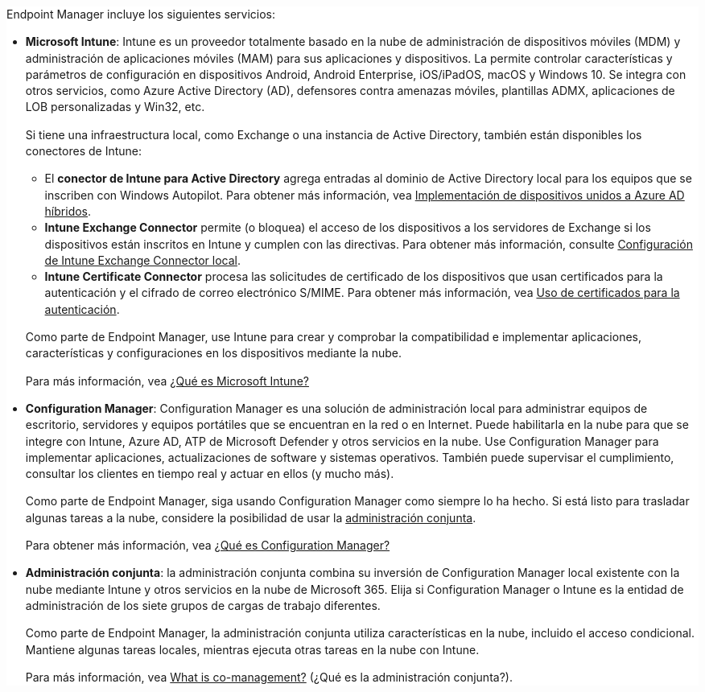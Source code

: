 Endpoint Manager incluye los siguientes servicios:

- **Microsoft Intune**: Intune es un proveedor totalmente basado en la nube de administración de dispositivos móviles (MDM) y administración de aplicaciones móviles (MAM) para sus aplicaciones y dispositivos. La permite controlar características y parámetros de configuración en dispositivos Android, Android Enterprise, iOS/iPadOS, macOS y Windows 10. Se integra con otros servicios, como Azure Active Directory (AD), defensores contra amenazas móviles, plantillas ADMX, aplicaciones de LOB personalizadas y Win32, etc.

  Si tiene una infraestructura local, como Exchange o una instancia de Active Directory, también están disponibles los conectores de Intune:

  - El **conector de Intune para Active Directory** agrega entradas al dominio de Active Directory local para los equipos que se inscriben con Windows Autopilot. Para obtener más información, vea [Implementación de dispositivos unidos a Azure AD híbridos](/mem/intune/enrollment/windows-autopilot-hybrid).
  - **Intune Exchange Connector** permite (o bloquea) el acceso de los dispositivos a los servidores de Exchange si los dispositivos están inscritos en Intune y cumplen con las directivas. Para obtener más información, consulte [Configuración de Intune Exchange Connector local](/mem/intune/protect/exchange-connector-install).
  - **Intune Certificate Connector** procesa las solicitudes de certificado de los dispositivos que usan certificados para la autenticación y el cifrado de correo electrónico S/MIME. Para obtener más información, vea [Uso de certificados para la autenticación](/mem/intune/protect/certificates-configure).

  Como parte de Endpoint Manager, use Intune para crear y comprobar la compatibilidad e implementar aplicaciones, características y configuraciones en los dispositivos mediante la nube.

  Para más información, vea [¿Qué es Microsoft Intune?](https://docs.microsoft.com/intune/fundamentals/what-is-intune)

- **Configuration Manager**: Configuration Manager es una solución de administración local para administrar equipos de escritorio, servidores y equipos portátiles que se encuentran en la red o en Internet. Puede habilitarla en la nube para que se integre con Intune, Azure AD, ATP de Microsoft Defender y otros servicios en la nube. Use Configuration Manager para implementar aplicaciones, actualizaciones de software y sistemas operativos. También puede supervisar el cumplimiento, consultar los clientes en tiempo real y actuar en ellos (y mucho más).

  Como parte de Endpoint Manager, siga usando Configuration Manager como siempre lo ha hecho. Si está listo para trasladar algunas tareas a la nube, considere la posibilidad de usar la [administración conjunta](https://docs.microsoft.com/configmgr/comanage/).

  Para obtener más información, vea [¿Qué es Configuration Manager?](https://docs.microsoft.com/configmgr/core/understand/introduction)

- **Administración conjunta**: la administración conjunta combina su inversión de Configuration Manager local existente con la nube mediante Intune y otros servicios en la nube de Microsoft 365. Elija si Configuration Manager o Intune es la entidad de administración de los siete grupos de cargas de trabajo diferentes.

  Como parte de Endpoint Manager, la administración conjunta utiliza características en la nube, incluido el acceso condicional. Mantiene algunas tareas locales, mientras ejecuta otras tareas en la nube con Intune.

  Para más información, vea [What is co-management?](https://docs.microsoft.com/configmgr/comanage/overview) (¿Qué es la administración conjunta?).
